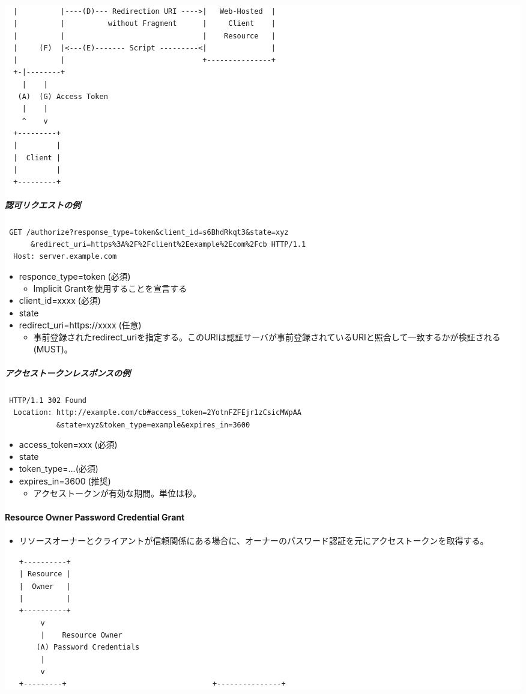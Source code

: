 	  |          |----(D)--- Redirection URI ---->|   Web-Hosted  |
	  |          |          without Fragment      |     Client    |
	  |          |                                |    Resource   |
	  |     (F)  |<---(E)------- Script ---------<|               |
	  |          |                                +---------------+
	  +-|--------+
	    |    |
	   (A)  (G) Access Token
	    |    |
	    ^    v
	  +---------+
	  |         |
	  |  Client |
	  |         |
	  +---------+

##### 認可リクエストの例

	 GET /authorize?response_type=token&client_id=s6BhdRkqt3&state=xyz
	      &redirect_uri=https%3A%2F%2Fclient%2Eexample%2Ecom%2Fcb HTTP/1.1
	  Host: server.example.com

- responce_type=token (必須)
	- Implicit Grantを使用することを宣言する
- client_id=xxxx (必須)
- state
- redirect_uri=https://xxxx (任意)
	- 事前登録されたredirect_uriを指定する。このURIは認証サーバが事前登録されているURIと照合して一致するかが検証される(MUST)。

##### アクセストークンレスポンスの例

	 HTTP/1.1 302 Found
	  Location: http://example.com/cb#access_token=2YotnFZFEjr1zCsicMWpAA
	            &state=xyz&token_type=example&expires_in=3600

- access_token=xxx (必須)
- state
- token_type=...(必須)
- expires_in=3600 (推奨)
	- アクセストークンが有効な期間。単位は秒。

#### Resource Owner Password Credential Grant

- リソースオーナーとクライアントが信頼関係にある場合に、オーナーのパスワード認証を元にアクセストークンを取得する。

	  +----------+
	  | Resource |
	  |  Owner   |
	  |          |
	  +----------+
	       v
	       |    Resource Owner
	      (A) Password Credentials
	       |
	       v
	  +---------+                                  +---------------+